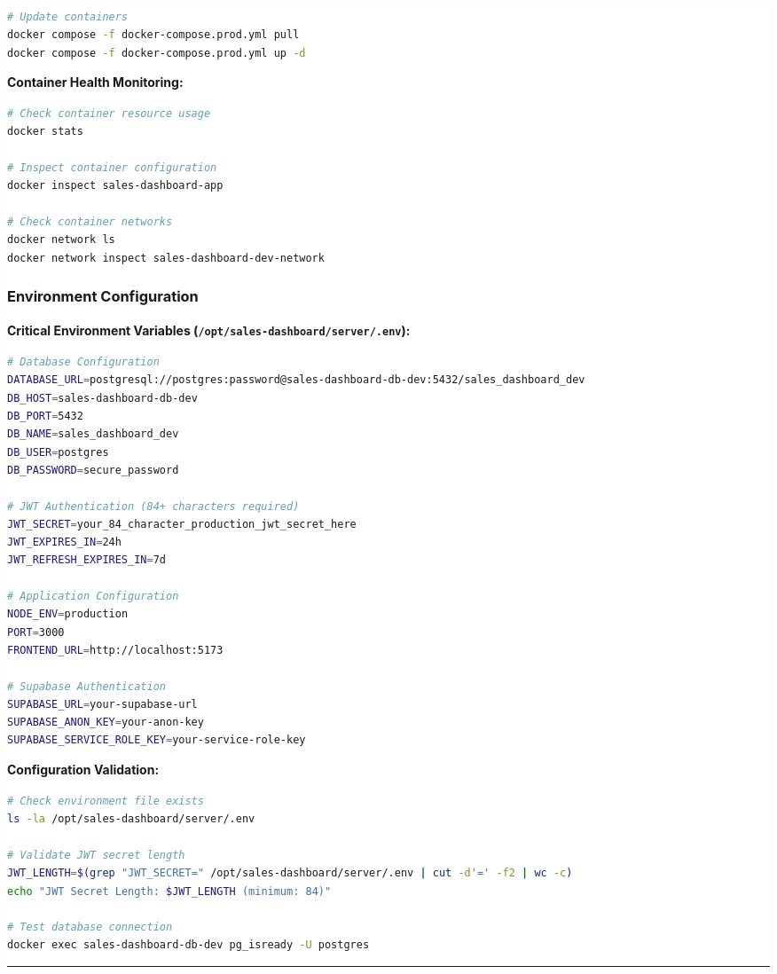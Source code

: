 ```bash
# Update containers
docker compose -f docker-compose.prod.yml pull
docker compose -f docker-compose.prod.yml up -d
```

**Container Health Monitoring:**
```bash
# Check container resource usage
docker stats

# Inspect container configuration
docker inspect sales-dashboard-app

# Check container networks
docker network ls
docker network inspect sales-dashboard-dev-network
```

### **Environment Configuration**

**Critical Environment Variables (`/opt/sales-dashboard/server/.env`):**
```bash
# Database Configuration
DATABASE_URL=postgresql://postgres:password@sales-dashboard-db-dev:5432/sales_dashboard_dev
DB_HOST=sales-dashboard-db-dev
DB_PORT=5432
DB_NAME=sales_dashboard_dev
DB_USER=postgres
DB_PASSWORD=secure_password

# JWT Authentication (84+ characters required)
JWT_SECRET=your_84_character_production_jwt_secret_here
JWT_EXPIRES_IN=24h
JWT_REFRESH_EXPIRES_IN=7d

# Application Configuration
NODE_ENV=production
PORT=3000
FRONTEND_URL=http://localhost:5173

# Supabase Authentication
SUPABASE_URL=your-supabase-url
SUPABASE_ANON_KEY=your-anon-key
SUPABASE_SERVICE_ROLE_KEY=your-service-role-key
```

**Configuration Validation:**
```bash
# Check environment file exists
ls -la /opt/sales-dashboard/server/.env

# Validate JWT secret length
JWT_LENGTH=$(grep "JWT_SECRET=" /opt/sales-dashboard/server/.env | cut -d'=' -f2 | wc -c)
echo "JWT Secret Length: $JWT_LENGTH (minimum: 84)"

# Test database connection
docker exec sales-dashboard-db-dev pg_isready -U postgres
```

---